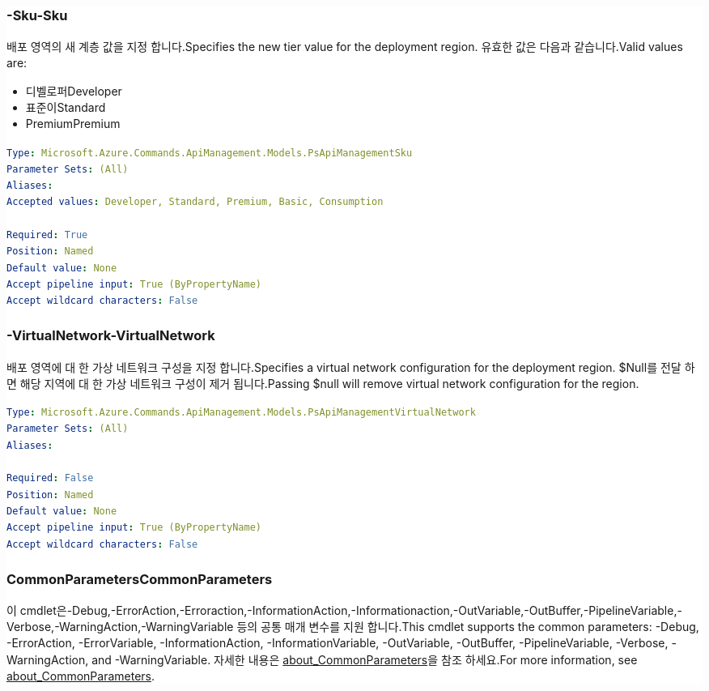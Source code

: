### <span data-ttu-id="f7db8-125">-Sku</span><span class="sxs-lookup"><span data-stu-id="f7db8-125">-Sku</span></span>
<span data-ttu-id="f7db8-126">배포 영역의 새 계층 값을 지정 합니다.</span><span class="sxs-lookup"><span data-stu-id="f7db8-126">Specifies the new tier value for the deployment region.</span></span>
<span data-ttu-id="f7db8-127">유효한 값은 다음과 같습니다.</span><span class="sxs-lookup"><span data-stu-id="f7db8-127">Valid values are:</span></span>
- <span data-ttu-id="f7db8-128">디벨로퍼</span><span class="sxs-lookup"><span data-stu-id="f7db8-128">Developer</span></span>
- <span data-ttu-id="f7db8-129">표준이</span><span class="sxs-lookup"><span data-stu-id="f7db8-129">Standard</span></span>
- <span data-ttu-id="f7db8-130">Premium</span><span class="sxs-lookup"><span data-stu-id="f7db8-130">Premium</span></span>

```yaml
Type: Microsoft.Azure.Commands.ApiManagement.Models.PsApiManagementSku
Parameter Sets: (All)
Aliases:
Accepted values: Developer, Standard, Premium, Basic, Consumption

Required: True
Position: Named
Default value: None
Accept pipeline input: True (ByPropertyName)
Accept wildcard characters: False
```

### <span data-ttu-id="f7db8-131">-VirtualNetwork</span><span class="sxs-lookup"><span data-stu-id="f7db8-131">-VirtualNetwork</span></span>
<span data-ttu-id="f7db8-132">배포 영역에 대 한 가상 네트워크 구성을 지정 합니다.</span><span class="sxs-lookup"><span data-stu-id="f7db8-132">Specifies a virtual network configuration for the deployment region.</span></span>
<span data-ttu-id="f7db8-133">$Null를 전달 하면 해당 지역에 대 한 가상 네트워크 구성이 제거 됩니다.</span><span class="sxs-lookup"><span data-stu-id="f7db8-133">Passing $null will remove virtual network configuration for the region.</span></span>

```yaml
Type: Microsoft.Azure.Commands.ApiManagement.Models.PsApiManagementVirtualNetwork
Parameter Sets: (All)
Aliases:

Required: False
Position: Named
Default value: None
Accept pipeline input: True (ByPropertyName)
Accept wildcard characters: False
```

### <span data-ttu-id="f7db8-134">CommonParameters</span><span class="sxs-lookup"><span data-stu-id="f7db8-134">CommonParameters</span></span>
<span data-ttu-id="f7db8-135">이 cmdlet은-Debug,-ErrorAction,-Erroraction,-InformationAction,-Informationaction,-OutVariable,-OutBuffer,-PipelineVariable,-Verbose,-WarningAction,-WarningVariable 등의 공통 매개 변수를 지원 합니다.</span><span class="sxs-lookup"><span data-stu-id="f7db8-135">This cmdlet supports the common parameters: -Debug, -ErrorAction, -ErrorVariable, -InformationAction, -InformationVariable, -OutVariable, -OutBuffer, -PipelineVariable, -Verbose, -WarningAction, and -WarningVariable.</span></span> <span data-ttu-id="f7db8-136">자세한 내용은 [about_CommonParameters](https://go.microsoft.com/fwlink/?LinkID=113216)을 참조 하세요.</span><span class="sxs-lookup"><span data-stu-id="f7db8-136">For more information, see [about_CommonParameters](https://go.microsoft.com/fwlink/?LinkID=113216).</span></span>
